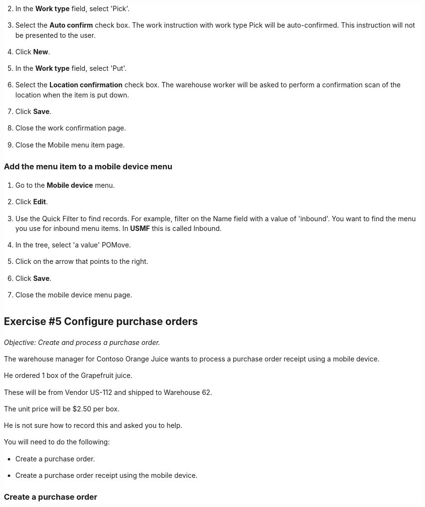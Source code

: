 2.  In the **Work type** field, select 'Pick'.

3.  Select the **Auto confirm** check box. The work instruction with work type
    Pick will be auto-confirmed. This instruction will not be presented to the
    user.

4.  Click **New**.

5.  In the **Work type** field, select 'Put'.

6.  Select the **Location confirmation** check box. The warehouse worker will be
    asked to perform a confirmation scan of the location when the item is put
    down.

7.  Click **Save**.

8.  Close the work confirmation page.

9.  Close the Mobile menu item page.

### Add the menu item to a mobile device menu

1.  Go to the **Mobile device** menu.

2.  Click **Edit**.

3.  Use the Quick Filter to find records. For example, filter on the Name field
    with a value of 'inbound'. You want to find the menu you use for inbound
    menu items. In **USMF** this is called Inbound.

4.  In the tree, select 'a value' POMove.

5.  Click on the arrow that points to the right.

6.  Click **Save**.

7.  Close the mobile device menu page.

Exercise \#5 Configure purchase orders
--------------------------------------

*Objective: Create and process a purchase order.*

The warehouse manager for Contoso Orange Juice wants to process a purchase order
receipt using a mobile device.

He ordered 1 box of the Grapefruit juice.

These will be from Vendor US-112 and shipped to Warehouse 62.

The unit price will be \$2.50 per box.

He is not sure how to record this and asked you to help.

You will need to do the following:

-   Create a purchase order.

-   Create a purchase order receipt using the mobile device.

### Create a purchase order
